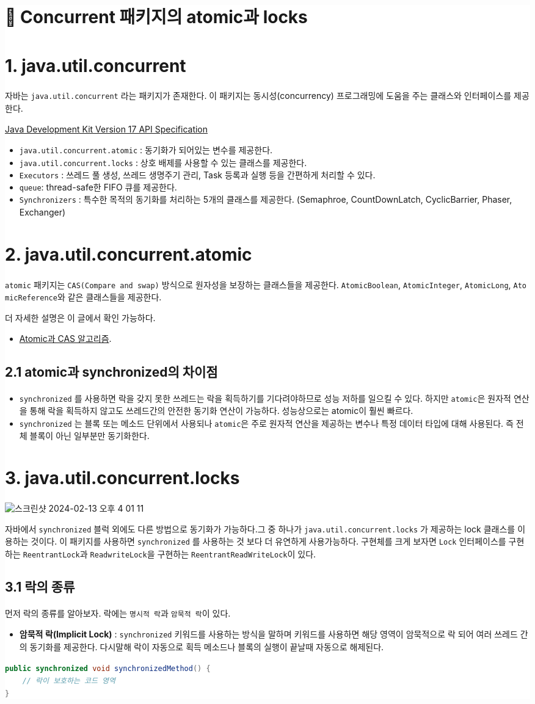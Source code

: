 # 📌 Concurrent 패키지의 atomic과 locks

# 1. java.util.concurrent

자바는 `java.util.concurrent` 라는 패키지가 존재한다. 이 패키지는 동시성(concurrency) 프로그래밍에 도움을 주는 클래스와 인터페이스를 제공한다.

[Java Development Kit Version 17 API Specification](https://docs.oracle.com/en/java/javase/17/docs/api/java.base/java/util/concurrent/package-summary.html)

- `java.util.concurrent.atomic` : 동기화가 되어있는 변수를 제공한다.
- `java.util.concurrent.locks` : 상호 배제를 사용할 수 있는 클래스를 제공한다.
- `Executors` : 쓰레드 풀 생성, 쓰레드 생명주기 관리, Task 등록과 실행 등을 간편하게 처리할 수 있다.
- `queue`: thread-safe한 FIFO 큐를 제공한다.
- `Synchronizers` :  특수한 목적의 동기화를 처리하는 5개의 클래스를 제공한다. (Semaphroe, CountDownLatch, CyclicBarrier, Phaser, Exchanger)

# 2.  java.util.concurrent.atomic

`atomic` 패키지는 `CAS(Compare and swap)` 방식으로 원자성을 보장하는 클래스들을 제공한다. `AtomicBoolean`, `AtomicInteger`, `AtomicLong`, `AtomicReference`와 같은 클래스들을 제공한다.

더 자세한 설명은 이 글에서 확인 가능하다.

- [Atomic과 CAS 알고리즘](https://github.com/princenim/TIL/blob/master/Java/Atomic%EA%B3%BC%20CAS%20%EC%95%8C%EA%B3%A0%EB%A6%AC%EC%A6%98.md).

## 2.1 atomic과 synchronized의 차이점

- `synchronized` 를 사용하면 락을 갖지 못한 쓰레드는 락을 획득하기를 기다려야하므로 성능 저하를 일으킬 수 있다. 하지만 `atomic`은 원자적 연산을 통해 락을 획득하지 않고도 쓰레드간의 안전한 동기화 연산이 가능하다. 성능상으로는 atomic이 훨씬 빠르다.
- `synchronized` 는 블록 또는 메소드 단위에서 사용되나 `atomic`은 주로 원자적 연산을 제공하는 변수나 특정 데이터 타입에 대해 사용된다. 즉 전체 블록이 아닌 일부분만 동기화한다.

# 3.  java.util.concurrent.locks

<img width="342" alt="스크린샷 2024-02-13 오후 4 01 11" src="https://github.com/princenim/TIL/assets/59499600/ff7343bb-f051-45ef-ba73-b47909e1664c">


자바에서 `synchronized` 블럭 외에도 다른 방법으로 동기화가 가능하다.그 중 하나가  `java.util.concurrent.locks` 가 제공하는 lock 클래스를 이용하는 것이다. 이 패키지를 사용하면 `synchronized` 를 사용하는 것 보다 더 유연하게 사용가능하다.  구현체를 크게 보자면 `Lock` 인터페이스를 구현하는 `ReentrantLock`과 `ReadwriteLock`을 구현하는 `ReentrantReadWriteLock`이 있다.

## 3.1 락의 종류

먼저 락의 종류를 알아보자. 락에는 `명시적 락`과 `암묵적 락`이 있다.

- **암묵적 락(Implicit Lock)** : `synchronized` 키워드를 사용하는 방식을 말하며 키워드를 사용하면 해당 영역이 암묵적으로 락 되어 여러 쓰레드 간의 동기화를 제공한다. 다시말해 락이 자동으로 획득 메소드나 블록의 실행이 끝날때 자동으로 해제된다.

```java
public synchronized void synchronizedMethod() {
    // 락이 보호하는 코드 영역
}
```
